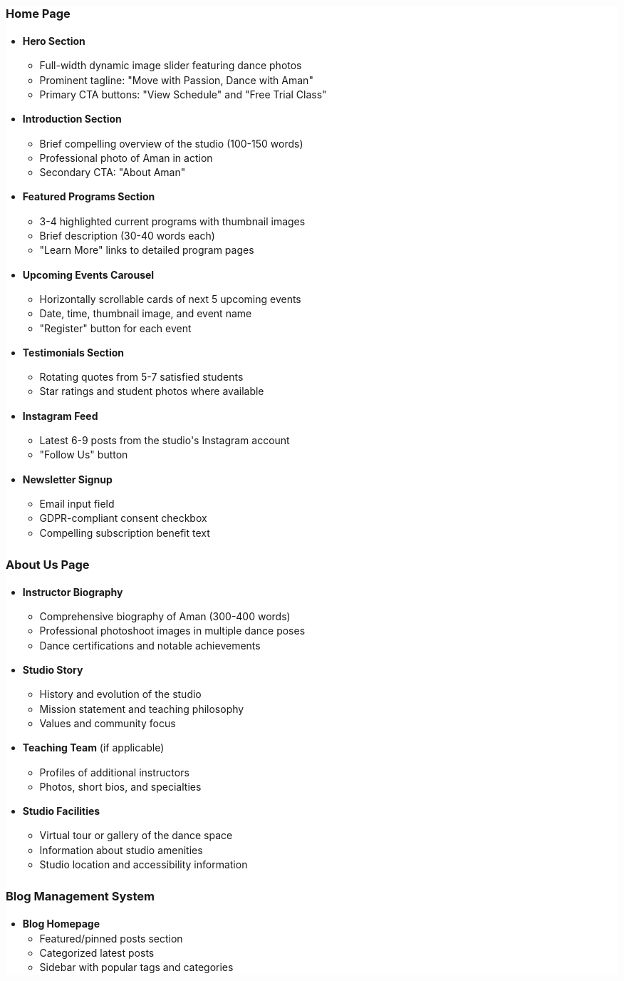### Home Page
- **Hero Section**
  - Full-width dynamic image slider featuring dance photos
  - Prominent tagline: "Move with Passion, Dance with Aman"
  - Primary CTA buttons: "View Schedule" and "Free Trial Class"
  
- **Introduction Section**
  - Brief compelling overview of the studio (100-150 words)
  - Professional photo of Aman in action
  - Secondary CTA: "About Aman"
  
- **Featured Programs Section**
  - 3-4 highlighted current programs with thumbnail images
  - Brief description (30-40 words each)
  - "Learn More" links to detailed program pages
  
- **Upcoming Events Carousel**
  - Horizontally scrollable cards of next 5 upcoming events
  - Date, time, thumbnail image, and event name
  - "Register" button for each event
  
- **Testimonials Section**
  - Rotating quotes from 5-7 satisfied students
  - Star ratings and student photos where available
  
- **Instagram Feed**
  - Latest 6-9 posts from the studio's Instagram account
  - "Follow Us" button

- **Newsletter Signup**
  - Email input field
  - GDPR-compliant consent checkbox
  - Compelling subscription benefit text

### About Us Page
- **Instructor Biography**
  - Comprehensive biography of Aman (300-400 words)
  - Professional photoshoot images in multiple dance poses
  - Dance certifications and notable achievements
  
- **Studio Story**
  - History and evolution of the studio
  - Mission statement and teaching philosophy
  - Values and community focus
  
- **Teaching Team** (if applicable)
  - Profiles of additional instructors
  - Photos, short bios, and specialties
  
- **Studio Facilities**
  - Virtual tour or gallery of the dance space
  - Information about studio amenities
  - Studio location and accessibility information

### Blog Management System
- **Blog Homepage**
  - Featured/pinned posts section
  - Categorized latest posts
  - Sidebar with popular tags and categories
  